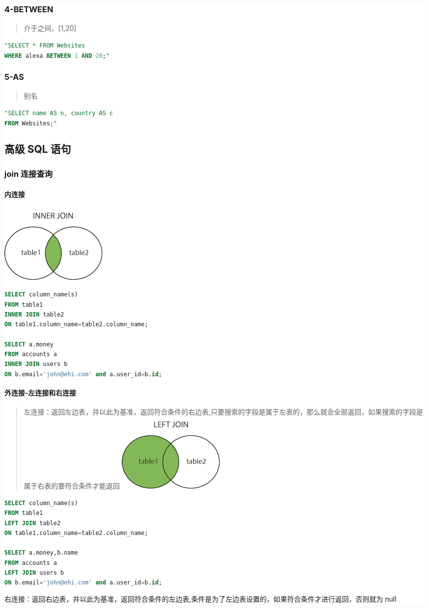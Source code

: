 ### 4-BETWEEN	
> 介于之间，[1,20]	
```sql
"SELECT * FROM Websites
WHERE alexa BETWEEN 1 AND 20;"
```
### 5-AS	
>别名	
```sql
"SELECT name AS n, country AS c
FROM Websites;"
```

## 高级 SQL 语句
### join 连接查询
#### 内连接
![inner join](/postimg/img_innerjoin.gif)
```sql
SELECT column_name(s)
FROM table1
INNER JOIN table2
ON table1.column_name=table2.column_name;

SELECT a.money 
FROM accounts a 
INNER JOIN users b 
ON b.email='john@ehi.com' and a.user_id=b.id;
```
#### 外连接-左连接和右连接
> 左连接：返回左边表，并以此为基准，返回符合条件的右边表,只要搜索的字段是属于左表的，那么就会全部返回，如果搜索的字段是属于右表的要符合条件才能返回
![left](/postimg/img_leftjoin.gif)
```sql
SELECT column_name(s)
FROM table1
LEFT JOIN table2
ON table1.column_name=table2.column_name;

SELECT a.money,b.name 
FROM accounts a 
LEFT JOIN users b 
ON b.email='john@ehi.com' and a.user_id=b.id;
```
右连接：返回右边表，并以此为基准，返回符合条件的左边表,条件是为了左边表设置的，如果符合条件才进行返回，否则就为 null